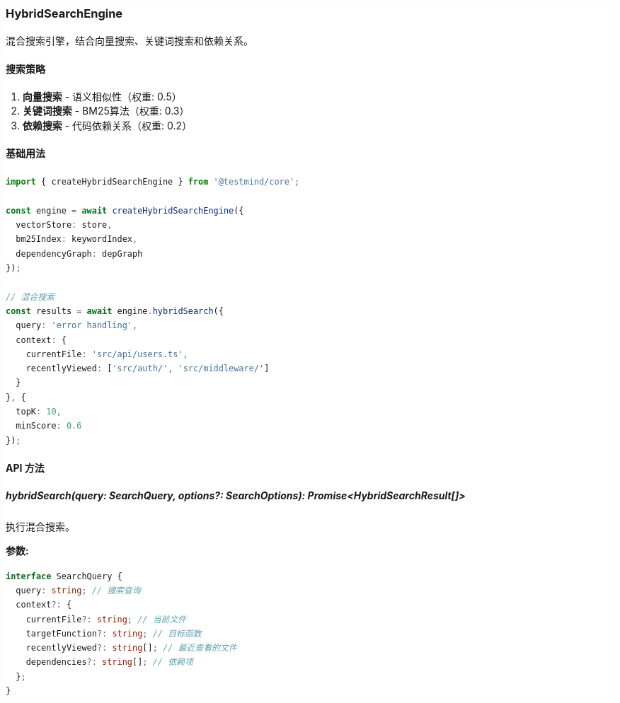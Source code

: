 
### HybridSearchEngine

混合搜索引擎，结合向量搜索、关键词搜索和依赖关系。

#### 搜索策略

1. **向量搜索** - 语义相似性（权重: 0.5）
2. **关键词搜索** - BM25算法（权重: 0.3）
3. **依赖搜索** - 代码依赖关系（权重: 0.2）

#### 基础用法

```typescript
import { createHybridSearchEngine } from '@testmind/core';

const engine = await createHybridSearchEngine({
  vectorStore: store,
  bm25Index: keywordIndex,
  dependencyGraph: depGraph
});

// 混合搜索
const results = await engine.hybridSearch({
  query: 'error handling',
  context: {
    currentFile: 'src/api/users.ts',
    recentlyViewed: ['src/auth/', 'src/middleware/']
  }
}, {
  topK: 10,
  minScore: 0.6
});
```

#### API 方法

##### hybridSearch(query: SearchQuery, options?: SearchOptions): Promise<HybridSearchResult[]>

执行混合搜索。

**参数:**
```typescript
interface SearchQuery {
  query: string; // 搜索查询
  context?: {
    currentFile?: string; // 当前文件
    targetFunction?: string; // 目标函数
    recentlyViewed?: string[]; // 最近查看的文件
    dependencies?: string[]; // 依赖项
  };
}
```
